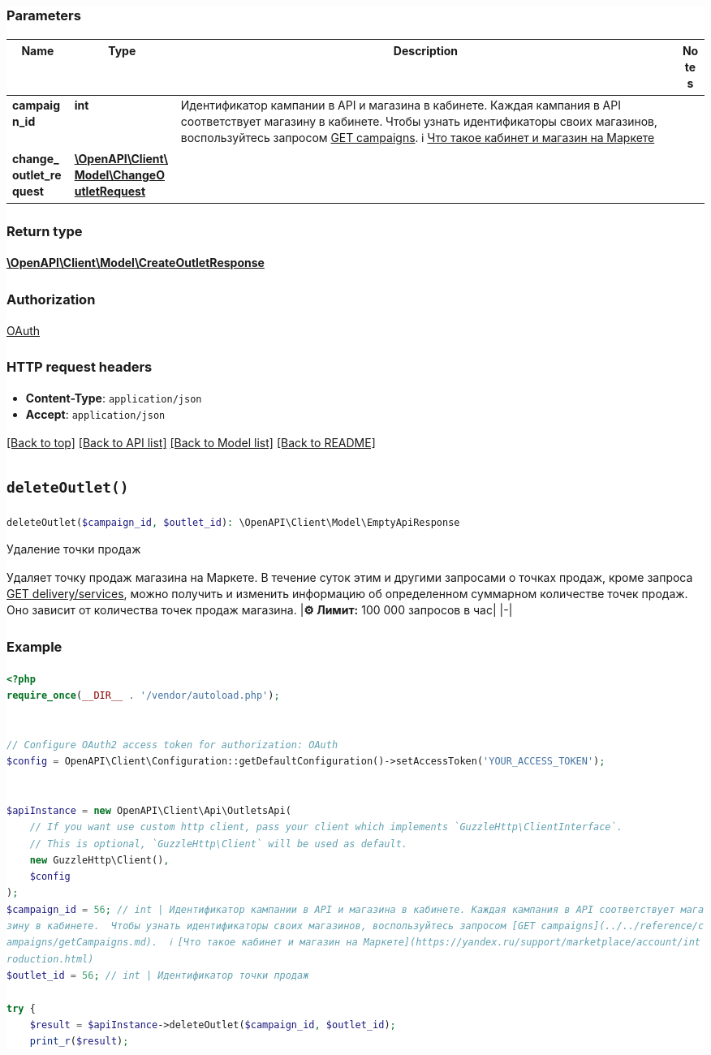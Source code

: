 ### Parameters

| Name | Type | Description  | Notes |
| ------------- | ------------- | ------------- | ------------- |
| **campaign_id** | **int**| Идентификатор кампании в API и магазина в кабинете. Каждая кампания в API соответствует магазину в кабинете.  Чтобы узнать идентификаторы своих магазинов, воспользуйтесь запросом [GET campaigns](../../reference/campaigns/getCampaigns.md).  ℹ️ [Что такое кабинет и магазин на Маркете](https://yandex.ru/support/marketplace/account/introduction.html) | |
| **change_outlet_request** | [**\OpenAPI\Client\Model\ChangeOutletRequest**](../Model/ChangeOutletRequest.md)|  | |

### Return type

[**\OpenAPI\Client\Model\CreateOutletResponse**](../Model/CreateOutletResponse.md)

### Authorization

[OAuth](../../README.md#OAuth)

### HTTP request headers

- **Content-Type**: `application/json`
- **Accept**: `application/json`

[[Back to top]](#) [[Back to API list]](../../README.md#endpoints)
[[Back to Model list]](../../README.md#models)
[[Back to README]](../../README.md)

## `deleteOutlet()`

```php
deleteOutlet($campaign_id, $outlet_id): \OpenAPI\Client\Model\EmptyApiResponse
```

Удаление точки продаж

Удаляет точку продаж магазина на Маркете.  В течение суток этим и другими запросами о точках продаж, кроме запроса [GET delivery/services](../../reference/orders/getDeliveryServices.md), можно получить и изменить информацию об определенном суммарном количестве точек продаж. Оно зависит от количества точек продаж магазина.  |**⚙️ Лимит:** 100 000 запросов в час| |-|

### Example

```php
<?php
require_once(__DIR__ . '/vendor/autoload.php');


// Configure OAuth2 access token for authorization: OAuth
$config = OpenAPI\Client\Configuration::getDefaultConfiguration()->setAccessToken('YOUR_ACCESS_TOKEN');


$apiInstance = new OpenAPI\Client\Api\OutletsApi(
    // If you want use custom http client, pass your client which implements `GuzzleHttp\ClientInterface`.
    // This is optional, `GuzzleHttp\Client` will be used as default.
    new GuzzleHttp\Client(),
    $config
);
$campaign_id = 56; // int | Идентификатор кампании в API и магазина в кабинете. Каждая кампания в API соответствует магазину в кабинете.  Чтобы узнать идентификаторы своих магазинов, воспользуйтесь запросом [GET campaigns](../../reference/campaigns/getCampaigns.md).  ℹ️ [Что такое кабинет и магазин на Маркете](https://yandex.ru/support/marketplace/account/introduction.html)
$outlet_id = 56; // int | Идентификатор точки продаж

try {
    $result = $apiInstance->deleteOutlet($campaign_id, $outlet_id);
    print_r($result);
```